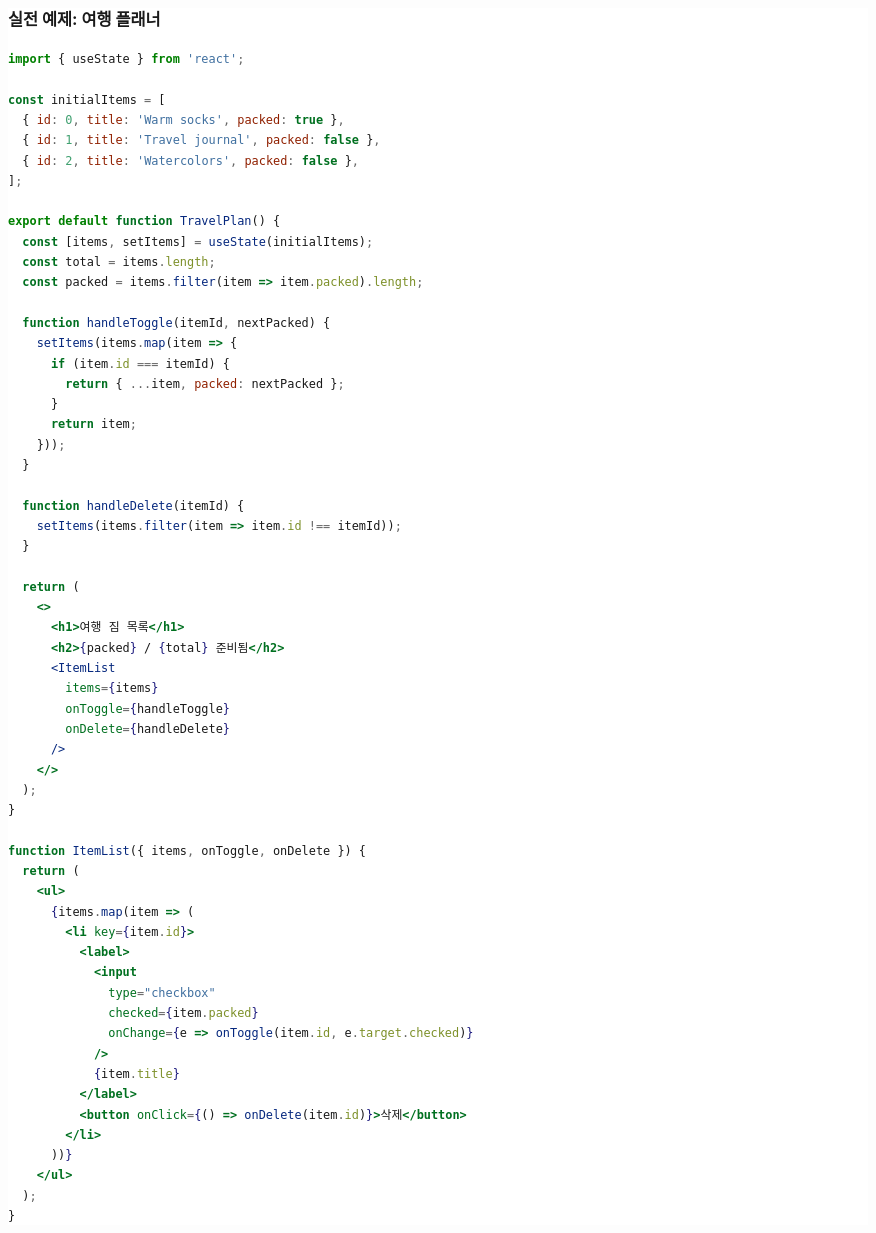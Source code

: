 ### 실전 예제: 여행 플래너

```jsx
import { useState } from 'react';

const initialItems = [
  { id: 0, title: 'Warm socks', packed: true },
  { id: 1, title: 'Travel journal', packed: false },
  { id: 2, title: 'Watercolors', packed: false },
];

export default function TravelPlan() {
  const [items, setItems] = useState(initialItems);
  const total = items.length;
  const packed = items.filter(item => item.packed).length;

  function handleToggle(itemId, nextPacked) {
    setItems(items.map(item => {
      if (item.id === itemId) {
        return { ...item, packed: nextPacked };
      }
      return item;
    }));
  }

  function handleDelete(itemId) {
    setItems(items.filter(item => item.id !== itemId));
  }

  return (
    <>
      <h1>여행 짐 목록</h1>
      <h2>{packed} / {total} 준비됨</h2>
      <ItemList
        items={items}
        onToggle={handleToggle}
        onDelete={handleDelete}
      />
    </>
  );
}

function ItemList({ items, onToggle, onDelete }) {
  return (
    <ul>
      {items.map(item => (
        <li key={item.id}>
          <label>
            <input
              type="checkbox"
              checked={item.packed}
              onChange={e => onToggle(item.id, e.target.checked)}
            />
            {item.title}
          </label>
          <button onClick={() => onDelete(item.id)}>삭제</button>
        </li>
      ))}
    </ul>
  );
}
```
